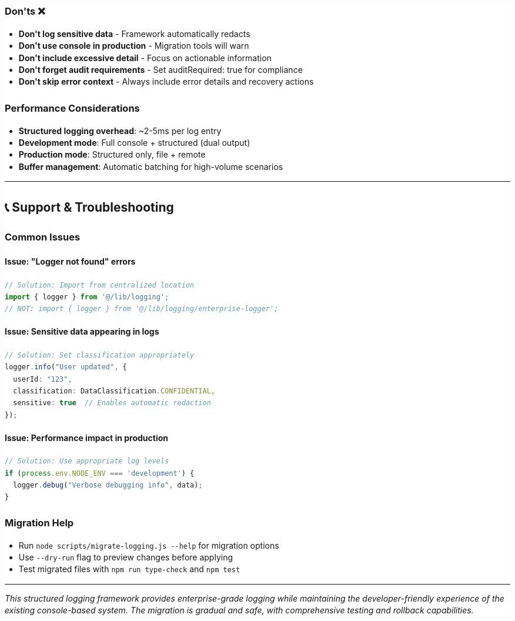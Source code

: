### Don'ts ❌
- **Don't log sensitive data** - Framework automatically redacts
- **Don't use console in production** - Migration tools will warn
- **Don't include excessive detail** - Focus on actionable information
- **Don't forget audit requirements** - Set auditRequired: true for compliance
- **Don't skip error context** - Always include error details and recovery actions

### Performance Considerations
- **Structured logging overhead**: ~2-5ms per log entry
- **Development mode**: Full console + structured (dual output)
- **Production mode**: Structured only, file + remote
- **Buffer management**: Automatic batching for high-volume scenarios

---

## 📞 Support & Troubleshooting

### Common Issues

#### Issue: "Logger not found" errors
```typescript
// Solution: Import from centralized location
import { logger } from '@/lib/logging';
// NOT: import { logger } from '@/lib/logging/enterprise-logger';
```

#### Issue: Sensitive data appearing in logs
```typescript
// Solution: Set classification appropriately
logger.info("User updated", {
  userId: "123",
  classification: DataClassification.CONFIDENTIAL,
  sensitive: true  // Enables automatic redaction
});
```

#### Issue: Performance impact in production
```typescript
// Solution: Use appropriate log levels
if (process.env.NODE_ENV === 'development') {
  logger.debug("Verbose debugging info", data);
}
```

### Migration Help
- Run `node scripts/migrate-logging.js --help` for migration options
- Use `--dry-run` flag to preview changes before applying
- Test migrated files with `npm run type-check` and `npm test`

---

*This structured logging framework provides enterprise-grade logging while maintaining the developer-friendly experience of the existing console-based system. The migration is gradual and safe, with comprehensive testing and rollback capabilities.*